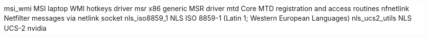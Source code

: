 <td class="icon"></td>

<td class="field">msi_wmi</td>

<td class="value">MSI laptop WMI hotkeys driver</td>

</tr>

<tr>

<td class="icon"></td>

<td class="field">msr</td>

<td class="value">x86 generic MSR driver</td>

</tr>

<tr>

<td class="icon"></td>

<td class="field">mtd</td>

<td class="value">Core MTD registration and access routines</td>

</tr>

<tr>

<td class="icon"></td>

<td class="field">nfnetlink</td>

<td class="value">Netfilter messages via netlink socket</td>

</tr>

<tr>

<td class="icon"></td>

<td class="field">nls_iso8859_1</td>

<td class="value">NLS ISO 8859-1 (Latin 1; Western European Languages)</td>

</tr>

<tr>

<td class="icon"></td>

<td class="field">nls_ucs2_utils</td>

<td class="value">NLS UCS-2</td>

</tr>

<tr>

<td class="icon"></td>

<td class="field">nvidia</td>

<td class="value"></td>
